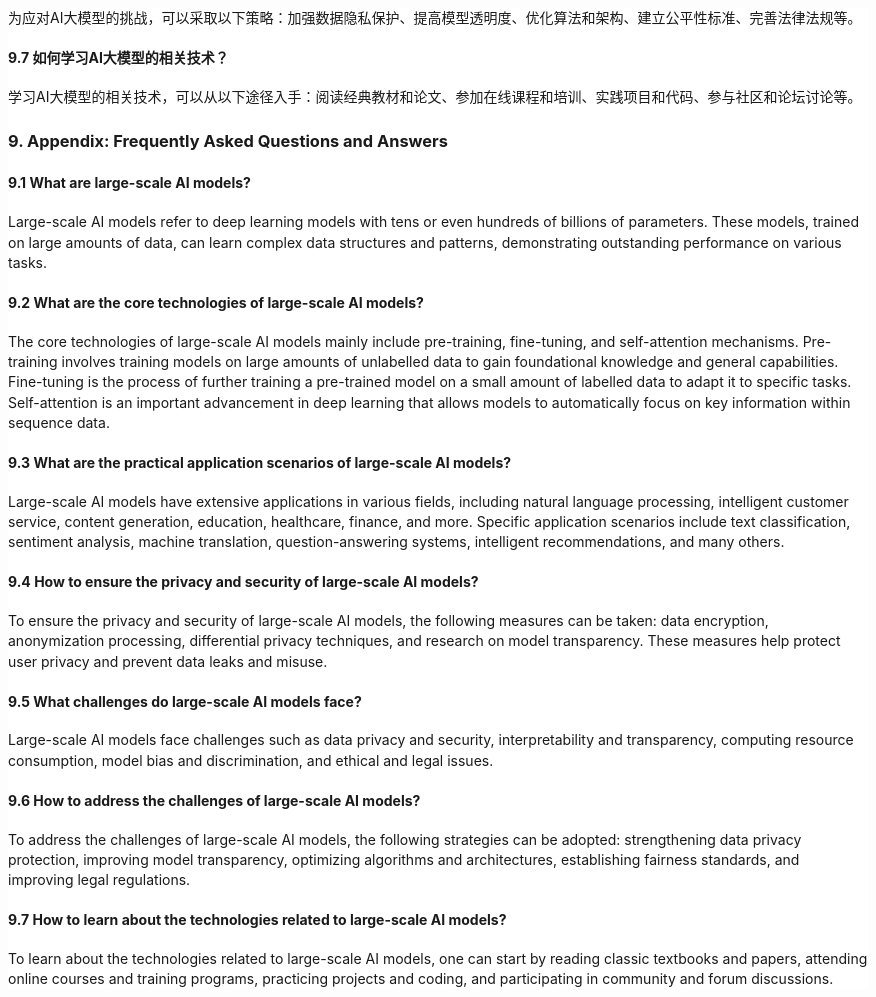 为应对AI大模型的挑战，可以采取以下策略：加强数据隐私保护、提高模型透明度、优化算法和架构、建立公平性标准、完善法律法规等。

#### 9.7 如何学习AI大模型的相关技术？

学习AI大模型的相关技术，可以从以下途径入手：阅读经典教材和论文、参加在线课程和培训、实践项目和代码、参与社区和论坛讨论等。

### 9. Appendix: Frequently Asked Questions and Answers

#### 9.1 What are large-scale AI models?

Large-scale AI models refer to deep learning models with tens or even hundreds of billions of parameters. These models, trained on large amounts of data, can learn complex data structures and patterns, demonstrating outstanding performance on various tasks.

#### 9.2 What are the core technologies of large-scale AI models?

The core technologies of large-scale AI models mainly include pre-training, fine-tuning, and self-attention mechanisms. Pre-training involves training models on large amounts of unlabelled data to gain foundational knowledge and general capabilities. Fine-tuning is the process of further training a pre-trained model on a small amount of labelled data to adapt it to specific tasks. Self-attention is an important advancement in deep learning that allows models to automatically focus on key information within sequence data.

#### 9.3 What are the practical application scenarios of large-scale AI models?

Large-scale AI models have extensive applications in various fields, including natural language processing, intelligent customer service, content generation, education, healthcare, finance, and more. Specific application scenarios include text classification, sentiment analysis, machine translation, question-answering systems, intelligent recommendations, and many others.

#### 9.4 How to ensure the privacy and security of large-scale AI models?

To ensure the privacy and security of large-scale AI models, the following measures can be taken: data encryption, anonymization processing, differential privacy techniques, and research on model transparency. These measures help protect user privacy and prevent data leaks and misuse.

#### 9.5 What challenges do large-scale AI models face?

Large-scale AI models face challenges such as data privacy and security, interpretability and transparency, computing resource consumption, model bias and discrimination, and ethical and legal issues.

#### 9.6 How to address the challenges of large-scale AI models?

To address the challenges of large-scale AI models, the following strategies can be adopted: strengthening data privacy protection, improving model transparency, optimizing algorithms and architectures, establishing fairness standards, and improving legal regulations.

#### 9.7 How to learn about the technologies related to large-scale AI models?

To learn about the technologies related to large-scale AI models, one can start by reading classic textbooks and papers, attending online courses and training programs, practicing projects and coding, and participating in community and forum discussions.

